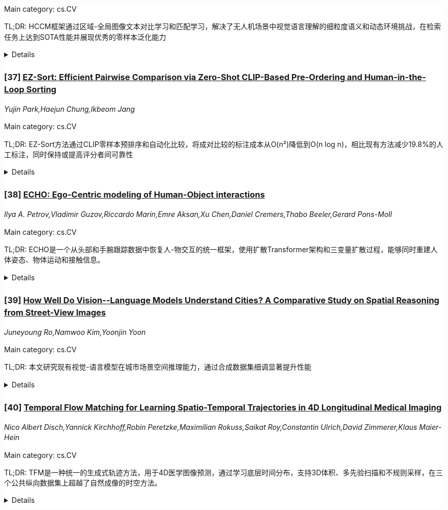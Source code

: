 Main category: cs.CV

TL;DR: HCCM框架通过区域-全局图像文本对比学习和匹配学习，解决了无人机场景中视觉语言理解的细粒度语义和动态环境挑战，在检索任务上达到SOTA性能并展现优秀的零样本泛化能力


<details><summary>Details</summary></details>


### [37] [EZ-Sort: Efficient Pairwise Comparison via Zero-Shot CLIP-Based Pre-Ordering and Human-in-the-Loop Sorting](https://arxiv.org/abs/2508.21550)
*Yujin Park,Haejun Chung,Ikbeom Jang*

Main category: cs.CV

TL;DR: EZ-Sort方法通过CLIP零样本预排序和自动化比较，将成对比较的标注成本从O(n²)降低到O(n log n)，相比现有方法减少19.8%的人工标注，同时保持或提高评分者间可靠性


<details><summary>Details</summary></details>


### [38] [ECHO: Ego-Centric modeling of Human-Object interactions](https://arxiv.org/abs/2508.21556)
*Ilya A. Petrov,Vladimir Guzov,Riccardo Marin,Emre Aksan,Xu Chen,Daniel Cremers,Thabo Beeler,Gerard Pons-Moll*

Main category: cs.CV

TL;DR: ECHO是一个从头部和手腕跟踪数据中恢复人-物交互的统一框架，使用扩散Transformer架构和三变量扩散过程，能够同时重建人体姿态、物体运动和接触信息。


<details><summary>Details</summary></details>


### [39] [How Well Do Vision--Language Models Understand Cities? A Comparative Study on Spatial Reasoning from Street-View Images](https://arxiv.org/abs/2508.21565)
*Juneyoung Ro,Namwoo Kim,Yoonjin Yoon*

Main category: cs.CV

TL;DR: 本文研究现有视觉-语言模型在城市场景空间推理能力，通过合成数据集细调显著提升性能


<details><summary>Details</summary></details>


### [40] [Temporal Flow Matching for Learning Spatio-Temporal Trajectories in 4D Longitudinal Medical Imaging](https://arxiv.org/abs/2508.21580)
*Nico Albert Disch,Yannick Kirchhoff,Robin Peretzke,Maximilian Rokuss,Saikat Roy,Constantin Ulrich,David Zimmerer,Klaus Maier-Hein*

Main category: cs.CV

TL;DR: TFM是一种统一的生成式轨迹方法，用于4D医学图像预测，通过学习底层时间分布，支持3D体积、多先验扫描和不规则采样，在三个公共纵向数据集上超越了自然成像的时空方法。


<details><summary>Details</summary></details>


